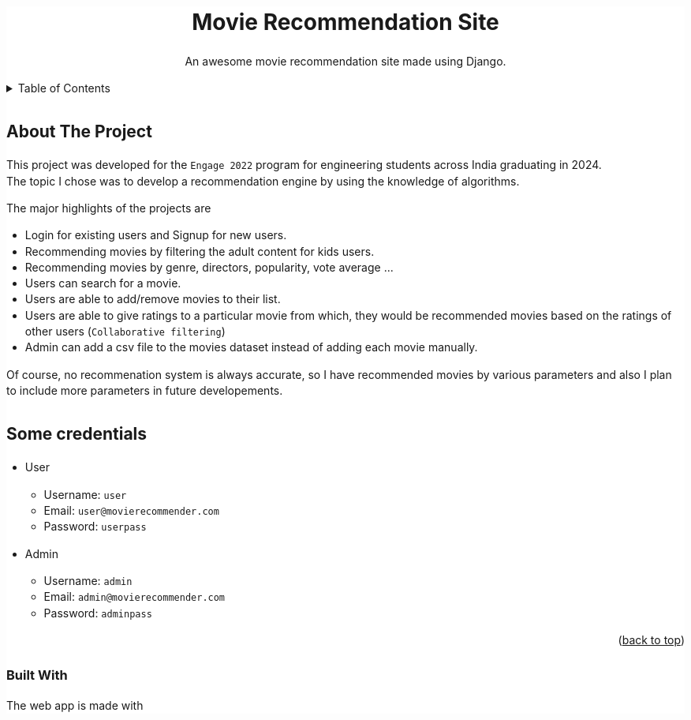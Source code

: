 <div id="top"></div>

<div align="center">

  <h1 align="center">Movie Recommendation Site</h1>

  <p align="center">
    An awesome movie recommendation site made using Django.
    <br />
  </p>
</div>




<details><summary>Table of Contents</summary></details>




## About The Project

This project was developed for the `Engage 2022` program  for engineering students across India graduating in 2024.  
The topic I chose was to develop a recommendation engine by using the knowledge of algorithms.  

The major highlights of the projects are

* Login for existing users and Signup for new users.
* Recommending movies by filtering the adult content for kids users.
* Recommending movies by genre, directors, popularity, vote average ...
* Users can search for a movie.
* Users are able to add/remove movies to their list.
* Users are able to give ratings to a particular movie from which, they would be recommended movies based on the ratings of other users (`Collaborative filtering`)
* Admin can add a csv file to the movies dataset instead of adding each movie manually.

Of course, no recommenation system is always accurate, so I have recommended movies by various parameters and also I plan to include more parameters in future developements.  

## Some credentials
* User
    - Username: `user`
    - Email: `user@movierecommender.com`
    - Password: `userpass`

* Admin
    - Username: `admin`
    - Email: `admin@movierecommender.com`
    - Password: `adminpass`

<p align="right">(<a href="#top">back to top</a>)</p>



### Built With

The web app is made with
